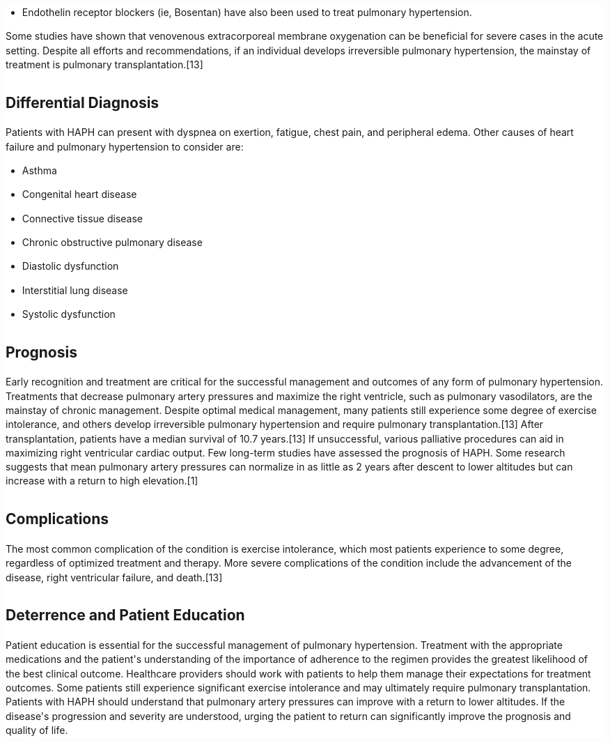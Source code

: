   * Endothelin receptor blockers (ie, Bosentan) have also been used to treat pulmonary hypertension.

Some studies have shown that venovenous extracorporeal membrane oxygenation can be beneficial for severe cases in the acute setting. Despite all efforts and recommendations, if an individual develops irreversible pulmonary hypertension, the mainstay of treatment is pulmonary transplantation.[13]

## Differential Diagnosis

Patients with HAPH can present with dyspnea on exertion, fatigue, chest pain, and peripheral edema. Other causes of heart failure and pulmonary hypertension to consider are:

  * Asthma

  * Congenital heart disease

  * Connective tissue disease

  * Chronic obstructive pulmonary disease

  * Diastolic dysfunction

  * Interstitial lung disease

  * Systolic dysfunction

## Prognosis

Early recognition and treatment are critical for the successful management and outcomes of any form of pulmonary hypertension. Treatments that decrease pulmonary artery pressures and maximize the right ventricle, such as pulmonary vasodilators, are the mainstay of chronic management. Despite optimal medical management, many patients still experience some degree of exercise intolerance, and others develop irreversible pulmonary hypertension and require pulmonary transplantation.[13] After transplantation, patients have a median survival of 10.7 years.[13] If unsuccessful, various palliative procedures can aid in maximizing right ventricular cardiac output. Few long-term studies have assessed the prognosis of HAPH. Some research suggests that mean pulmonary artery pressures can normalize in as little as 2 years after descent to lower altitudes but can increase with a return to high elevation.[1]

## Complications

The most common complication of the condition is exercise intolerance, which most patients experience to some degree, regardless of optimized treatment and therapy. More severe complications of the condition include the advancement of the disease, right ventricular failure, and death.[13]

## Deterrence and Patient Education

Patient education is essential for the successful management of pulmonary hypertension. Treatment with the appropriate medications and the patient's understanding of the importance of adherence to the regimen provides the greatest likelihood of the best clinical outcome. Healthcare providers should work with patients to help them manage their expectations for treatment outcomes. Some patients still experience significant exercise intolerance and may ultimately require pulmonary transplantation. Patients with HAPH should understand that pulmonary artery pressures can improve with a return to lower altitudes. If the disease's progression and severity are understood, urging the patient to return can significantly improve the prognosis and quality of life.
